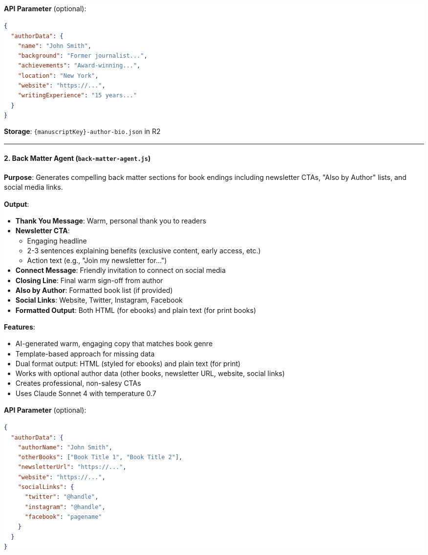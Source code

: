 **API Parameter** (optional):
```json
{
  "authorData": {
    "name": "John Smith",
    "background": "Former journalist...",
    "achievements": "Award-winning...",
    "location": "New York",
    "website": "https://...",
    "writingExperience": "15 years..."
  }
}
```

**Storage**: `{manuscriptKey}-author-bio.json` in R2

---

#### 2. **Back Matter Agent** (`back-matter-agent.js`)

**Purpose**: Generates compelling back matter sections for book endings including newsletter CTAs, "Also by Author" lists, and social media links.

**Output**:
- **Thank You Message**: Warm, personal thank you to readers
- **Newsletter CTA**:
  - Engaging headline
  - 2-3 sentences explaining benefits (exclusive content, early access, etc.)
  - Action text (e.g., "Join my newsletter for...")
- **Connect Message**: Friendly invitation to connect on social media
- **Closing Line**: Final warm sign-off from author
- **Also by Author**: Formatted book list (if provided)
- **Social Links**: Website, Twitter, Instagram, Facebook
- **Formatted Output**: Both HTML (for ebooks) and plain text (for print books)

**Features**:
- AI-generated warm, engaging copy that matches book genre
- Template-based approach for missing data
- Dual format output: HTML (styled for ebooks) and plain text (for print)
- Works with optional author data (other books, newsletter URL, website, social links)
- Creates professional, non-salesy CTAs
- Uses Claude Sonnet 4 with temperature 0.7

**API Parameter** (optional):
```json
{
  "authorData": {
    "authorName": "John Smith",
    "otherBooks": ["Book Title 1", "Book Title 2"],
    "newsletterUrl": "https://...",
    "website": "https://...",
    "socialLinks": {
      "twitter": "@handle",
      "instagram": "@handle",
      "facebook": "pagename"
    }
  }
}
```
